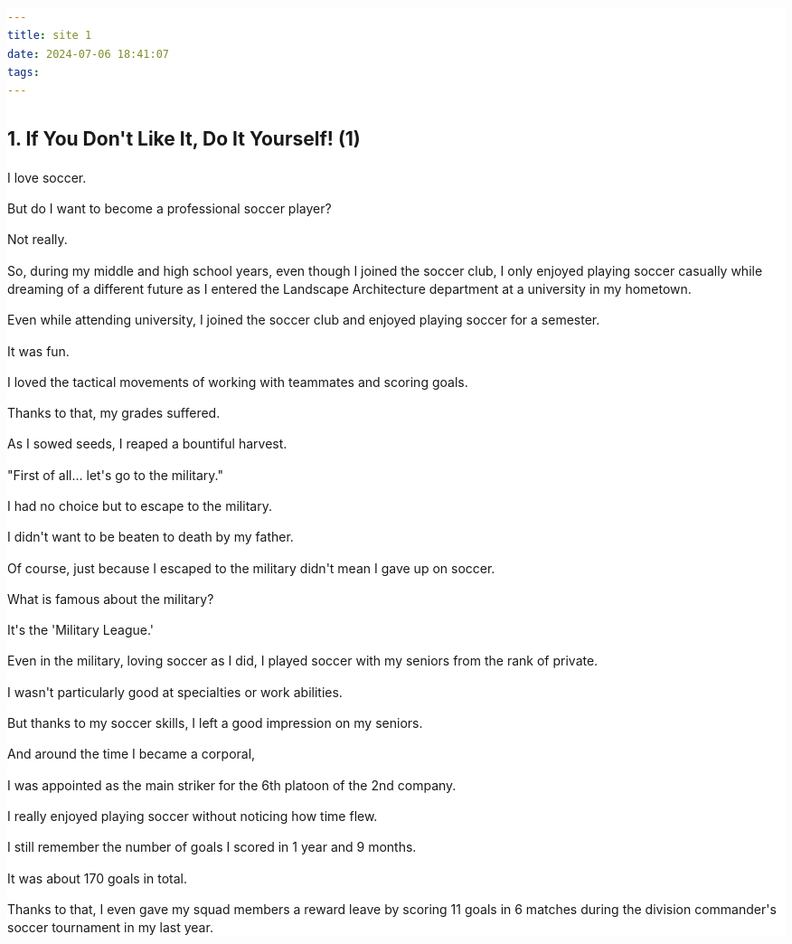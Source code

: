```yaml
---
title: site 1
date: 2024-07-06 18:41:07
tags:
---
```



## 1. If You Don't Like It, Do It Yourself! (1)

I love soccer.

But do I want to become a professional soccer player?

Not really.

So, during my middle and high school years, even though I joined the soccer club, I only enjoyed playing soccer casually while dreaming of a different future as I entered the Landscape Architecture department at a university in my hometown.

Even while attending university, I joined the soccer club and enjoyed playing soccer for a semester.

It was fun.

I loved the tactical movements of working with teammates and scoring goals.

Thanks to that, my grades suffered.

As I sowed seeds, I reaped a bountiful harvest.

"First of all... let's go to the military."

I had no choice but to escape to the military.

I didn't want to be beaten to death by my father.

Of course, just because I escaped to the military didn't mean I gave up on soccer.

What is famous about the military?

It's the 'Military League.'

Even in the military, loving soccer as I did, I played soccer with my seniors from the rank of private.

I wasn't particularly good at specialties or work abilities.

But thanks to my soccer skills, I left a good impression on my seniors.

And around the time I became a corporal,

I was appointed as the main striker for the 6th platoon of the 2nd company.

I really enjoyed playing soccer without noticing how time flew.

I still remember the number of goals I scored in 1 year and 9 months.

It was about 170 goals in total.

Thanks to that, I even gave my squad members a reward leave by scoring 11 goals in 6 matches during the division commander's soccer tournament in my last year.
